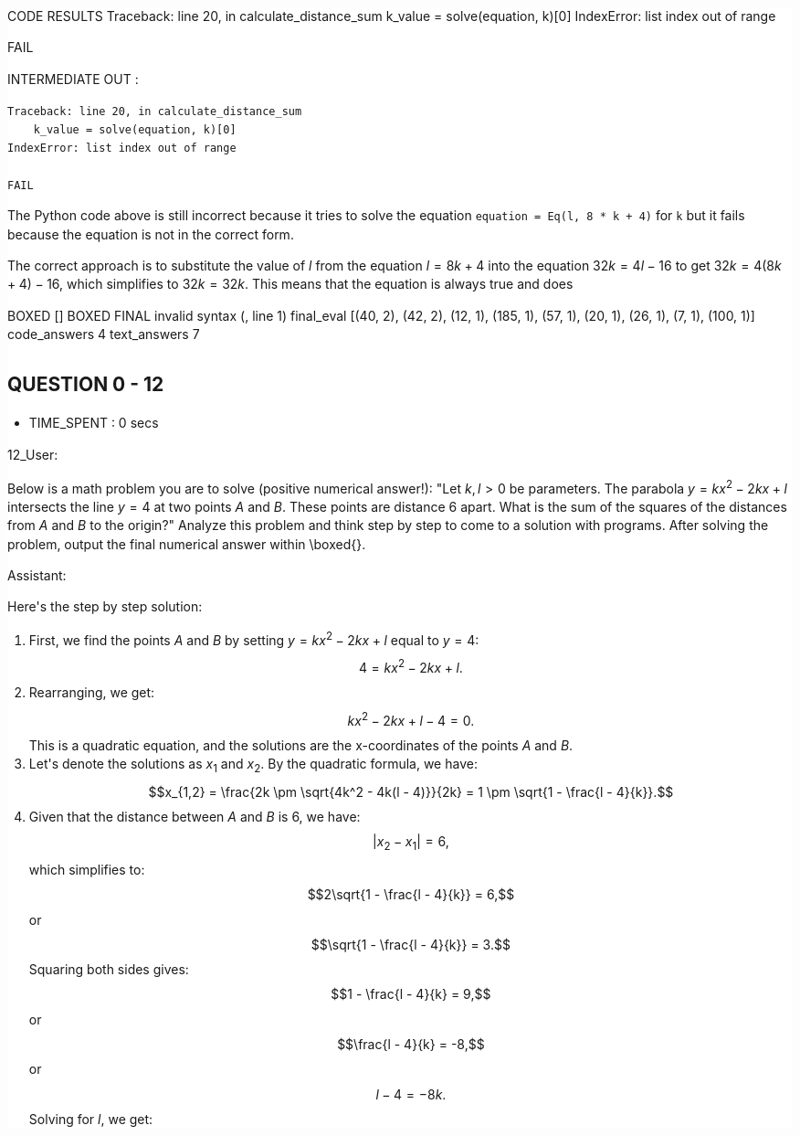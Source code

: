 CODE RESULTS Traceback: line 20, in calculate_distance_sum
    k_value = solve(equation, k)[0]
IndexError: list index out of range

FAIL


INTERMEDIATE OUT :
```output
Traceback: line 20, in calculate_distance_sum
    k_value = solve(equation, k)[0]
IndexError: list index out of range

FAIL

```

The Python code above is still incorrect because it tries to solve the equation `equation = Eq(l, 8 * k + 4)` for `k` but it fails because the equation is not in the correct form.

The correct approach is to substitute the value of $l$ from the equation $l = 8k + 4$ into the equation $32k = 4l - 16$ to get $32k = 4(8k + 4) - 16$, which simplifies to $32k = 32k$. This means that the equation is always true and does

BOXED []
BOXED FINAL 
invalid syntax (<string>, line 1) final_eval
[(40, 2), (42, 2), (12, 1), (185, 1), (57, 1), (20, 1), (26, 1), (7, 1), (100, 1)]
code_answers 4 text_answers 7



## QUESTION 0 - 12 
- TIME_SPENT : 0 secs

12_User:

Below is a math problem you are to solve (positive numerical answer!):
"Let $k, l > 0$ be parameters. The parabola $y = kx^2 - 2kx + l$ intersects the line $y = 4$ at two points $A$ and $B$. These points are distance 6 apart. What is the sum of the squares of the distances from $A$ and $B$ to the origin?"
Analyze this problem and think step by step to come to a solution with programs. After solving the problem, output the final numerical answer within \boxed{}.

Assistant:

Here's the step by step solution:



1. First, we find the points $A$ and $B$ by setting $y = kx^2 - 2kx + l$ equal to $y = 4$:
$$4 = kx^2 - 2kx + l.$$
2. Rearranging, we get:
$$kx^2 - 2kx + l - 4 = 0.$$
This is a quadratic equation, and the solutions are the x-coordinates of the points $A$ and $B$.
3. Let's denote the solutions as $x_1$ and $x_2$. By the quadratic formula, we have:
$$x_{1,2} = \frac{2k \pm \sqrt{4k^2 - 4k(l - 4)}}{2k} = 1 \pm \sqrt{1 - \frac{l - 4}{k}}.$$
4. Given that the distance between $A$ and $B$ is 6, we have:
$$|x_2 - x_1| = 6,$$
which simplifies to:
$$2\sqrt{1 - \frac{l - 4}{k}} = 6,$$
or
$$\sqrt{1 - \frac{l - 4}{k}} = 3.$$
Squaring both sides gives:
$$1 - \frac{l - 4}{k} = 9,$$
or
$$\frac{l - 4}{k} = -8,$$
or
$$l - 4 = -8k.$$
Solving for $l$, we get: